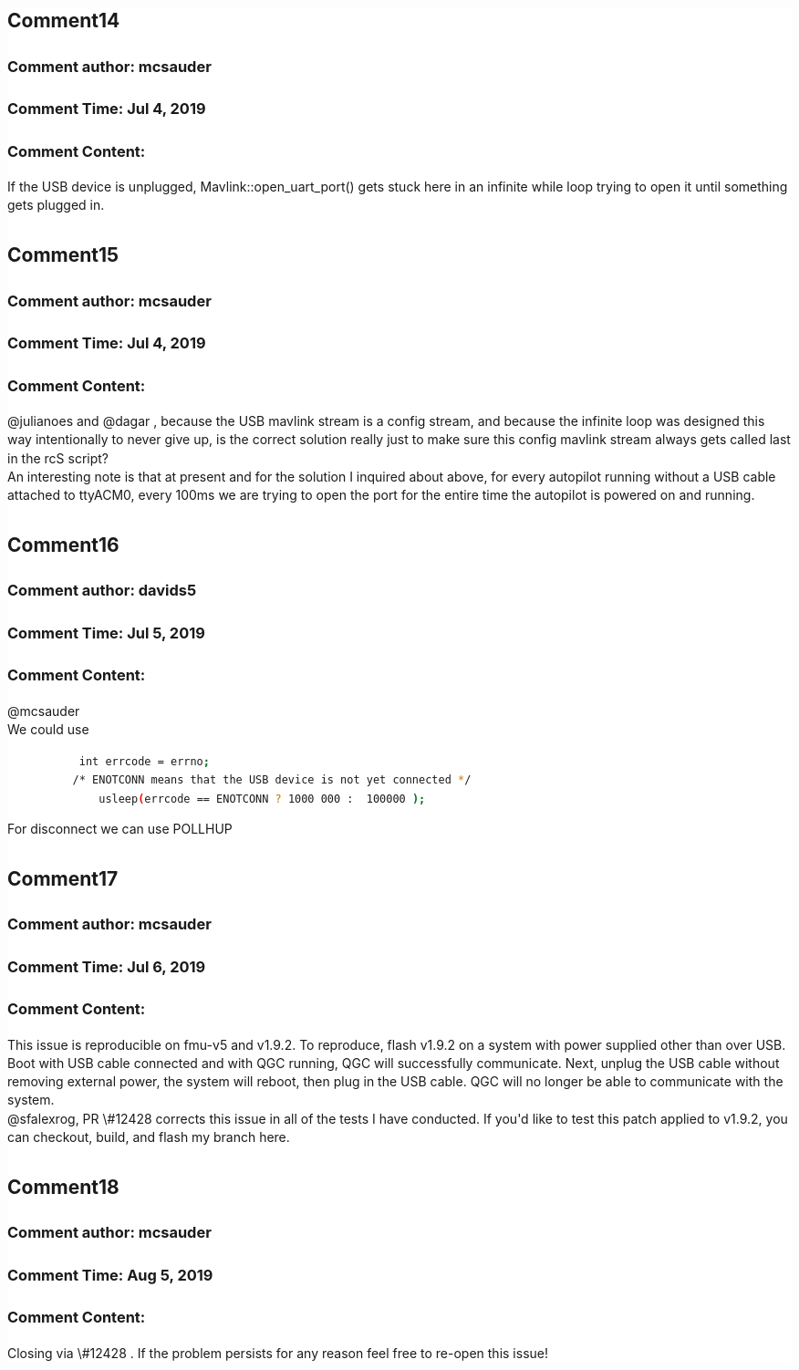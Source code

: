 ## Comment14
### Comment author: mcsauder
### Comment Time: Jul 4, 2019
### Comment Content:   
If the USB device is unplugged, Mavlink::open_uart_port() gets stuck here in an infinite while loop trying to open it until something gets plugged in.  

## Comment15
### Comment author: mcsauder
### Comment Time: Jul 4, 2019
### Comment Content:   
@julianoes and @dagar , because the USB mavlink stream is a config stream, and because the infinite loop was designed this way intentionally to never give up, is the correct solution really just to make sure this config mavlink stream always gets called last in the rcS script?  
An interesting note is that at present and for the solution I inquired about above, for every autopilot running without a USB cable attached to ttyACM0, every 100ms we are trying to open the port for the entire time the autopilot is powered on and running.  

## Comment16
### Comment author: davids5
### Comment Time: Jul 5, 2019
### Comment Content:   
@mcsauder    
We could use  
    
```bash     
           int errcode = errno;        
          /* ENOTCONN means that the USB device is not yet connected */        
              usleep(errcode == ENOTCONN ? 1000 000 :  100000 );        
```  
For disconnect we can use  POLLHUP  

## Comment17
### Comment author: mcsauder
### Comment Time: Jul 6, 2019
### Comment Content:   
This issue is reproducible on fmu-v5 and v1.9.2.  To reproduce, flash v1.9.2 on a system with power supplied other than over USB.  Boot with USB cable connected and with QGC running, QGC will successfully communicate.  Next, unplug the USB cable without removing external power, the system will reboot, then plug in the USB cable.  QGC will no longer be able to communicate with the system.  
@sfalexrog, PR \\\#12428 corrects this issue in all of the tests I have conducted.  If you'd like to test this patch applied to v1.9.2, you can checkout, build, and flash my branch here.  

## Comment18
### Comment author: mcsauder
### Comment Time: Aug 5, 2019
### Comment Content:   
Closing via \\\#12428 .  If the problem persists for any reason feel free to re-open this issue!  
